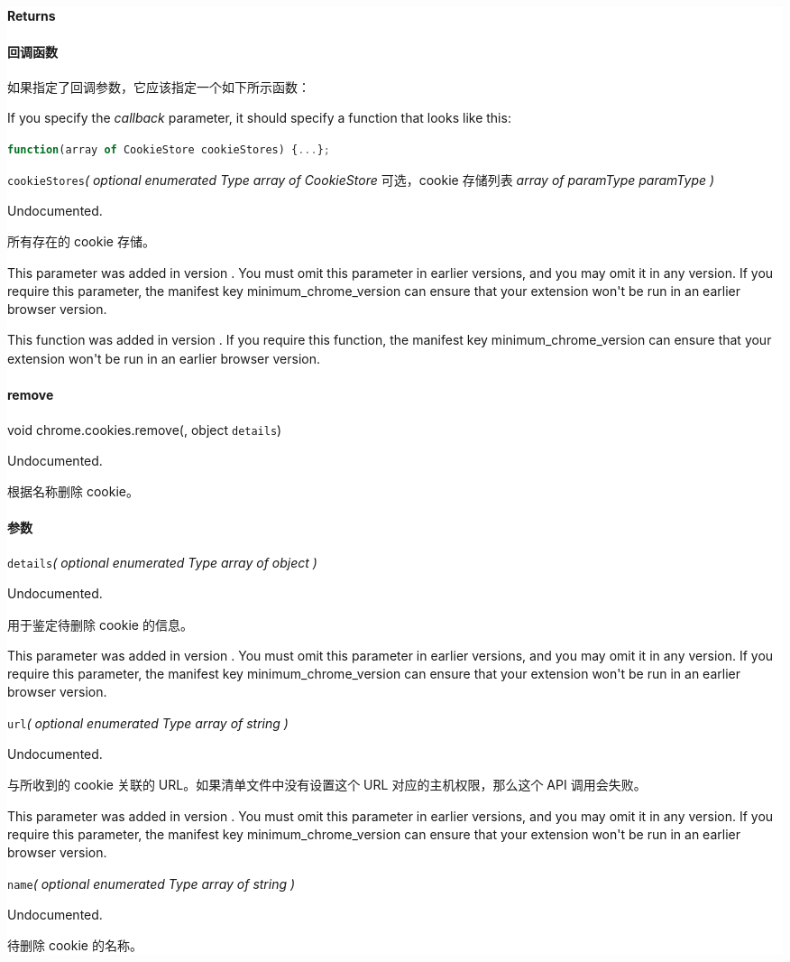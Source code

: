 #### Returns

#### 回调函数

如果指定了回调参数，它应该指定一个如下所示函数：

If you specify the *callback* parameter, it should specify a function that looks like this:

```js
function(array of CookieStore cookieStores) {...}; 
```

`cookieStores`*( optional enumerated Type array of CookieStore* 可选，cookie 存储列表 *array of paramType paramType )*

Undocumented.

所有存在的 cookie 存储。

This parameter was added in version . You must omit this parameter in earlier versions, and you may omit it in any version. If you require this parameter, the manifest key minimum_chrome_version can ensure that your extension won't be run in an earlier browser version.

This function was added in version . If you require this function, the manifest key minimum_chrome_version can ensure that your extension won't be run in an earlier browser version.

#### remove

void chrome.cookies.remove(, object `details`)

Undocumented.

根据名称删除 cookie。

#### 参数

`details`*( optional enumerated Type array of object )*

Undocumented.

用于鉴定待删除 cookie 的信息。

This parameter was added in version . You must omit this parameter in earlier versions, and you may omit it in any version. If you require this parameter, the manifest key minimum_chrome_version can ensure that your extension won't be run in an earlier browser version.

`url`*( optional enumerated Type array of string )*

Undocumented.

与所收到的 cookie 关联的 URL。如果清单文件中没有设置这个 URL 对应的主机权限，那么这个 API 调用会失败。

This parameter was added in version . You must omit this parameter in earlier versions, and you may omit it in any version. If you require this parameter, the manifest key minimum_chrome_version can ensure that your extension won't be run in an earlier browser version.

`name`*( optional enumerated Type array of string )*

Undocumented.

待删除 cookie 的名称。
